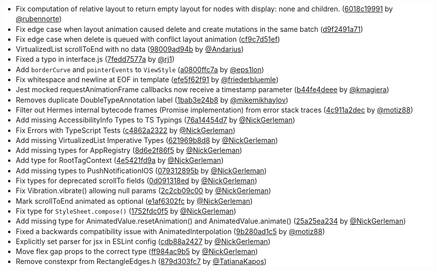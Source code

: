 - Fix computation of relative layout to return empty layout for nodes with display: none and children. ([6018c19991](https://github.com/facebook/react-native/commit/6018c199917403c5f9f5159697dbc61903b9642d) by [@rubennorte](https://github.com/rubennorte))
- Fix edge case when layout animation caused delete and create mutations in the same batch ([d9f2491a71](https://github.com/facebook/react-native/commit/d9f2491a713d872f2f3c8447dbf789fb17b94524))
- Fix edge case when delete is queued with conflict layout animation ([cf9c7d51ef](https://github.com/facebook/react-native/commit/cf9c7d51efd99b65527f9b9d2fef0334b972a461))
- VirtualizedList scrollToEnd with no data ([98009ad94b](https://github.com/facebook/react-native/commit/98009ad94b92320307f2721ee39dbeb9152c0a58) by [@Andarius](https://github.com/Andarius))
- Fixed a typo in interface.js ([7fedd7577a](https://github.com/facebook/react-native/commit/7fedd7577a249b1dd4f51b5b4a03858fd09cb7ef) by [@rj1](https://github.com/rj1))
- Add `borderCurve` and `pointerEvents` to `ViewStyle` ([a0800ffc7a](https://github.com/facebook/react-native/commit/a0800ffc7a676555aa9e769fc8fd6d3162de0ea6) by [@eps1lon](https://github.com/eps1lon))
- Fix whitespace and newline at EOF in template ([efe5f62f91](https://github.com/facebook/react-native/commit/efe5f62f91754ce8101fde24d6a984a5b56186c6) by [@friederbluemle](https://github.com/friederbluemle))
- Jest mocked requestAnimationFrame callbacks now receive a timestamp parameter ([b44fe4deee](https://github.com/facebook/react-native/commit/b44fe4deee505382698a98d2573691303b0159c3) by [@kmagiera](https://github.com/kmagiera))
- Removes duplicate DoubleTypeAnnotation label ([1bab3e24b8](https://github.com/facebook/react-native/commit/1bab3e24b887259e29626835e6bb944d105dff59) by [@mikemikhaylov](https://github.com/mikemikhaylov))
- Filter out Hermes internal bytecode frames (Promise implementation) from error stack traces ([4c911a2dec](https://github.com/facebook/react-native/commit/4c911a2deceb59fc07735205ae3a4622b4334f88) by [@motiz88](https://github.com/motiz88))
- Add missing AccessibilityInfo Types to TS Typings ([76a14454d7](https://github.com/facebook/react-native/commit/76a14454d7f1f2b2ba8f5a79c2f640fafb42de6d) by [@NickGerleman](https://github.com/NickGerleman))
- Fix Errors with TypeScript Tests ([c4862a2322](https://github.com/facebook/react-native/commit/c4862a2322e3401eece360bc6b2ed97c26764121) by [@NickGerleman](https://github.com/NickGerleman))
- Add missing VirtualizedList Imperative Types ([621969b8d8](https://github.com/facebook/react-native/commit/621969b8d85d10f4f9b66be7d5deae58651dc6aa) by [@NickGerleman](https://github.com/NickGerleman))
- Add missing types for AppRegistry ([8d6e2f86f5](https://github.com/facebook/react-native/commit/8d6e2f86f5685264ee5fe7a1f7c24d6d9e40bbaa) by [@NickGerleman](https://github.com/NickGerleman))
- Add type for RootTagContext ([4e5421fd9a](https://github.com/facebook/react-native/commit/4e5421fd9a5eb110e27e40b3ab283f973d38408b) by [@NickGerleman](https://github.com/NickGerleman))
- Add missing types to PushNotificationIOS ([079312895b](https://github.com/facebook/react-native/commit/079312895b3bdc6b934ca51a377cf44419306e8d) by [@NickGerleman](https://github.com/NickGerleman))
- Fix types for deprecated scrollTo fields ([0d091318ed](https://github.com/facebook/react-native/commit/0d091318ed047c9f6cfe32d70b47fd5c4092c923) by [@NickGerleman](https://github.com/NickGerleman))
- Fix Vibration.vibrate() allowing null params ([2c2cb09c00](https://github.com/facebook/react-native/commit/2c2cb09c00b4eac98f59a4fcb874b6fbfdc839ff) by [@NickGerleman](https://github.com/NickGerleman))
- Mark scrollToEnd animated as optional ([e1af6302fc](https://github.com/facebook/react-native/commit/e1af6302fc189948ed0e123a39e0b08cd253fc27) by [@NickGerleman](https://github.com/NickGerleman))
- Fix type for `StyleSheet.compose()` ([1752fdc0f5](https://github.com/facebook/react-native/commit/1752fdc0f573be4348e4e6e7e31bc53b00aa00c6) by [@NickGerleman](https://github.com/NickGerleman))
- Add missing type for AnimatedValue.resetAnimation() and AnimatedValue.animate() ([25a25ea234](https://github.com/facebook/react-native/commit/25a25ea234fc60c7a0b99e9c70253f77a69edc60) by [@NickGerleman](https://github.com/NickGerleman))
- Fixed a backwards compatibility issue with AnimatedInterpolation ([9b280ad1c5](https://github.com/facebook/react-native/commit/9b280ad1c5995f4d5bd5220dee778df3cd65db3f) by [@motiz88](https://github.com/motiz88))
- Explicitly set parser for jsx in ESLint config ([cdb88a2427](https://github.com/facebook/react-native/commit/cdb88a24273262a64f0706169557dc02d8592568) by [@NickGerleman](https://github.com/NickGerleman))
- Move flex gap props to the correct type ([ff984ac9b5](https://github.com/facebook/react-native/commit/ff984ac9b55c9c1af50d5785863f5f36f92b62d2) by [@NickGerleman](https://github.com/NickGerleman))
- Remove constexpr from RectangleEdges.h ([879d303fc7](https://github.com/facebook/react-native/commit/879d303fc7084972d9a04c2aff27ea518b6449c6) by [@TatianaKapos](https://github.com/TatianaKapos))